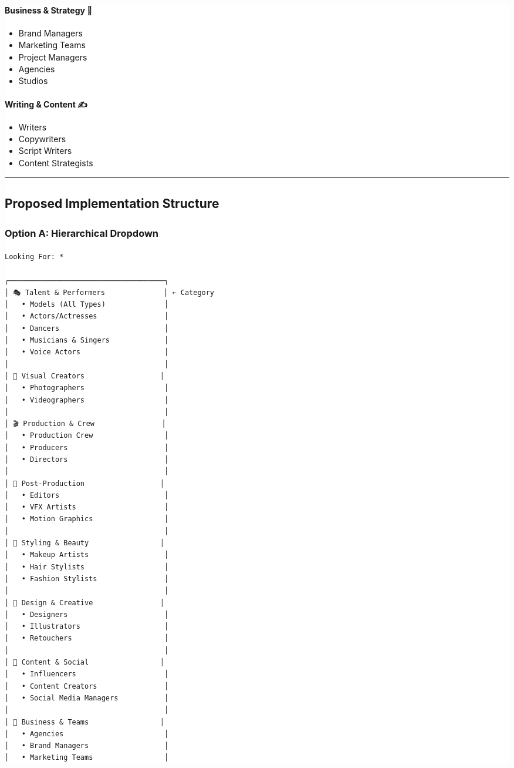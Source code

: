 #### **Business & Strategy** 💼
- Brand Managers
- Marketing Teams
- Project Managers
- Agencies
- Studios

#### **Writing & Content** ✍️
- Writers
- Copywriters
- Script Writers
- Content Strategists

---

## Proposed Implementation Structure

### **Option A: Hierarchical Dropdown**

```
Looking For: *

┌─────────────────────────────────────┐
│ 🎭 Talent & Performers              │ ← Category
│   • Models (All Types)              │
│   • Actors/Actresses                │
│   • Dancers                         │
│   • Musicians & Singers             │
│   • Voice Actors                    │
│                                     │
│ 📸 Visual Creators                  │
│   • Photographers                   │
│   • Videographers                   │
│                                     │
│ 🎬 Production & Crew                │
│   • Production Crew                 │
│   • Producers                       │
│   • Directors                       │
│                                     │
│ 🎨 Post-Production                  │
│   • Editors                         │
│   • VFX Artists                     │
│   • Motion Graphics                 │
│                                     │
│ 💄 Styling & Beauty                 │
│   • Makeup Artists                  │
│   • Hair Stylists                   │
│   • Fashion Stylists                │
│                                     │
│ 🎨 Design & Creative                │
│   • Designers                       │
│   • Illustrators                    │
│   • Retouchers                      │
│                                     │
│ 📱 Content & Social                 │
│   • Influencers                     │
│   • Content Creators                │
│   • Social Media Managers           │
│                                     │
│ 💼 Business & Teams                 │
│   • Agencies                        │
│   • Brand Managers                  │
│   • Marketing Teams                 │
```